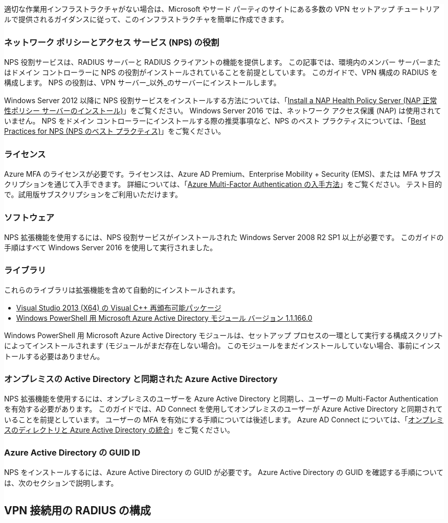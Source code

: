 適切な作業用インフラストラクチャがない場合は、Microsoft やサード パーティのサイトにある多数の VPN セットアップ チュートリアルで提供されるガイダンスに従って、このインフラストラクチャを簡単に作成できます。 

### <a name="network-policy-and-access-services-nps-role"></a>ネットワーク ポリシーとアクセス サービス (NPS) の役割

NPS 役割サービスは、RADIUS サーバーと RADIUS クライアントの機能を提供します。 この記事では、環境内のメンバー サーバーまたはドメイン コントローラーに NPS の役割がインストールされていることを前提としています。 このガイドで、VPN 構成の RADIUS を構成します。 NPS の役割は、VPN サーバー_以外_のサーバーにインストールします。

Windows Server 2012 以降に NPS 役割サービスをインストールする方法については、「[Install a NAP Health Policy Server (NAP 正常性ポリシー サーバーのインストール)](https://technet.microsoft.com/library/dd296890.aspx)」をご覧ください。 Windows Server 2016 では、ネットワーク アクセス保護 (NAP) は使用されていません。 NPS をドメイン コントローラーにインストールする際の推奨事項など、NPS のベスト プラクティスについては、「[Best Practices for NPS (NPS のベスト プラクティス)](https://technet.microsoft.com/library/cc771746)」をご覧ください。

### <a name="licenses"></a>ライセンス

Azure MFA のライセンスが必要です。ライセンスは、Azure AD Premium、Enterprise Mobility + Security (EMS)、または MFA サブスクリプションを通じて入手できます。 詳細については、「[Azure Multi-Factor Authentication の入手方法](multi-factor-authentication-versions-plans.md)」をご覧ください。 テスト目的で。試用版サブスクリプションをご利用いただけます。

### <a name="software"></a>ソフトウェア

NPS 拡張機能を使用するには、NPS 役割サービスがインストールされた Windows Server 2008 R2 SP1 以上が必要です。 このガイドの手順はすべて Windows Server 2016 を使用して実行されました。

### <a name="libraries"></a>ライブラリ

これらのライブラリは拡張機能を含めて自動的にインストールされます。

-   [Visual Studio 2013 (X64) の Visual C++ 再頒布可能パッケージ](https://www.microsoft.com/download/details.aspx?id=40784)
-   [Windows PowerShell 用 Microsoft Azure Active Directory モジュール バージョン 1.1.166.0](https://connect.microsoft.com/site1164/Downloads/DownloadDetails.aspx?DownloadID=59185)

Windows PowerShell 用 Microsoft Azure Active Directory モジュールは、セットアップ プロセスの一環として実行する構成スクリプトによってインストールされます (モジュールがまだ存在しない場合)。 このモジュールをまだインストールしていない場合、事前にインストールする必要はありません。

### <a name="azure-active-directory-synched-with-on-premises-active-directory"></a>オンプレミスの Active Directory と同期された Azure Active Directory 

NPS 拡張機能を使用するには、オンプレミスのユーザーを Azure Active Directory と同期し、ユーザーの Multi-Factor Authentication を有効する必要があります。 このガイドでは、AD Connect を使用してオンプレミスのユーザーが Azure Active Directory と同期されていることを前提としています。 ユーザーの MFA を有効にする手順については後述します。
Azure AD Connect については、「[オンプレミスのディレクトリと Azure Active Directory の統合](../active-directory/connect/active-directory-aadconnect.md)」をご覧ください。 

### <a name="azure-active-directory-guid-id"></a>Azure Active Directory の GUID ID 
NPS をインストールするには、Azure Active Directory の GUID が必要です。 Azure Active Directory の GUID を確認する手順については、次のセクションで説明します。

## <a name="configure-radius-for-vpn-connections"></a>VPN 接続用の RADIUS の構成
